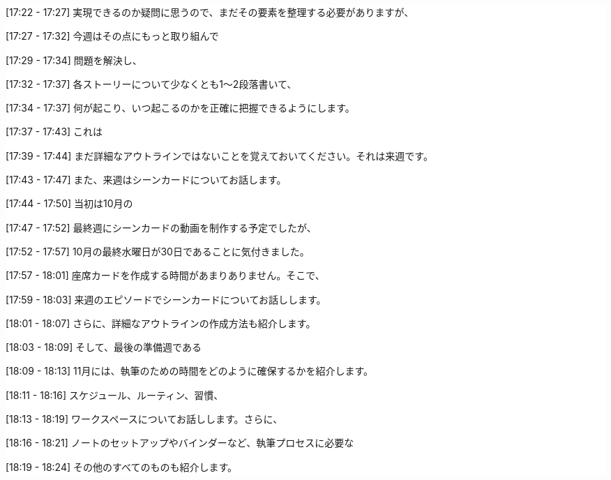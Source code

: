 [17:22 - 17:27]
実現できるのか疑問に思うので、まだその要素を整理する必要がありますが、

[17:27 - 17:32]
今週はその点にもっと取り組んで

[17:29 - 17:34]
問題を解決し、

[17:32 - 17:37]
各ストーリーについて少なくとも1～2段落書いて、

[17:34 - 17:37]
何が起こり、いつ起こるのかを正確に把握できるようにします。

[17:37 - 17:43]
これは

[17:39 - 17:44]
まだ詳細なアウトラインではないことを覚えておいてください。それは来週です。

[17:43 - 17:47]
また、来週はシーンカードについてお話します。

[17:44 - 17:50]
当初は10月の

[17:47 - 17:52]
最終週にシーンカードの動画を制作する予定でしたが、

[17:52 - 17:57]
10月の最終水曜日が30日であることに気付きました。

[17:57 - 18:01]
座席カードを作成する時間があまりありません。そこで、

[17:59 - 18:03]
来週のエピソードでシーンカードについてお話しします。

[18:01 - 18:07]
さらに、詳細なアウトラインの作成方法も紹介します。

[18:03 - 18:09]
そして、最後の準備週である

[18:09 - 18:13]
11月には、執筆のための時間をどのように確保するかを紹介します。

[18:11 - 18:16]
スケジュール、ルーティン、習慣、

[18:13 - 18:19]
ワークスペースについてお話しします。さらに、

[18:16 - 18:21]
ノートのセットアップやバインダーなど、執筆プロセスに必要な

[18:19 - 18:24]
その他のすべてのものも紹介します。
